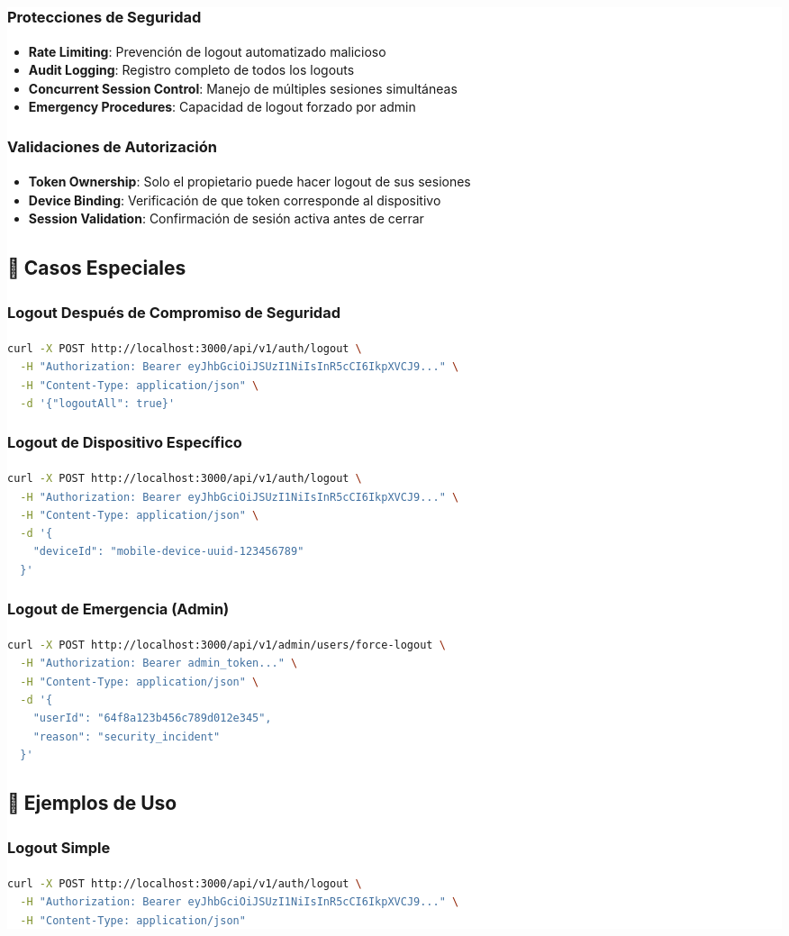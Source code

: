 ### Protecciones de Seguridad
- **Rate Limiting**: Prevención de logout automatizado malicioso
- **Audit Logging**: Registro completo de todos los logouts
- **Concurrent Session Control**: Manejo de múltiples sesiones simultáneas
- **Emergency Procedures**: Capacidad de logout forzado por admin

### Validaciones de Autorización
- **Token Ownership**: Solo el propietario puede hacer logout de sus sesiones
- **Device Binding**: Verificación de que token corresponde al dispositivo
- **Session Validation**: Confirmación de sesión activa antes de cerrar

## 🔄 Casos Especiales

### Logout Después de Compromiso de Seguridad
```bash
curl -X POST http://localhost:3000/api/v1/auth/logout \
  -H "Authorization: Bearer eyJhbGciOiJSUzI1NiIsInR5cCI6IkpXVCJ9..." \
  -H "Content-Type: application/json" \
  -d '{"logoutAll": true}'
```

### Logout de Dispositivo Específico
```bash
curl -X POST http://localhost:3000/api/v1/auth/logout \
  -H "Authorization: Bearer eyJhbGciOiJSUzI1NiIsInR5cCI6IkpXVCJ9..." \
  -H "Content-Type: application/json" \
  -d '{
    "deviceId": "mobile-device-uuid-123456789"
  }'
```

### Logout de Emergencia (Admin)
```bash
curl -X POST http://localhost:3000/api/v1/admin/users/force-logout \
  -H "Authorization: Bearer admin_token..." \
  -H "Content-Type: application/json" \
  -d '{
    "userId": "64f8a123b456c789d012e345",
    "reason": "security_incident"
  }'
```

## 🧪 Ejemplos de Uso

### Logout Simple
```bash
curl -X POST http://localhost:3000/api/v1/auth/logout \
  -H "Authorization: Bearer eyJhbGciOiJSUzI1NiIsInR5cCI6IkpXVCJ9..." \
  -H "Content-Type: application/json"
```
